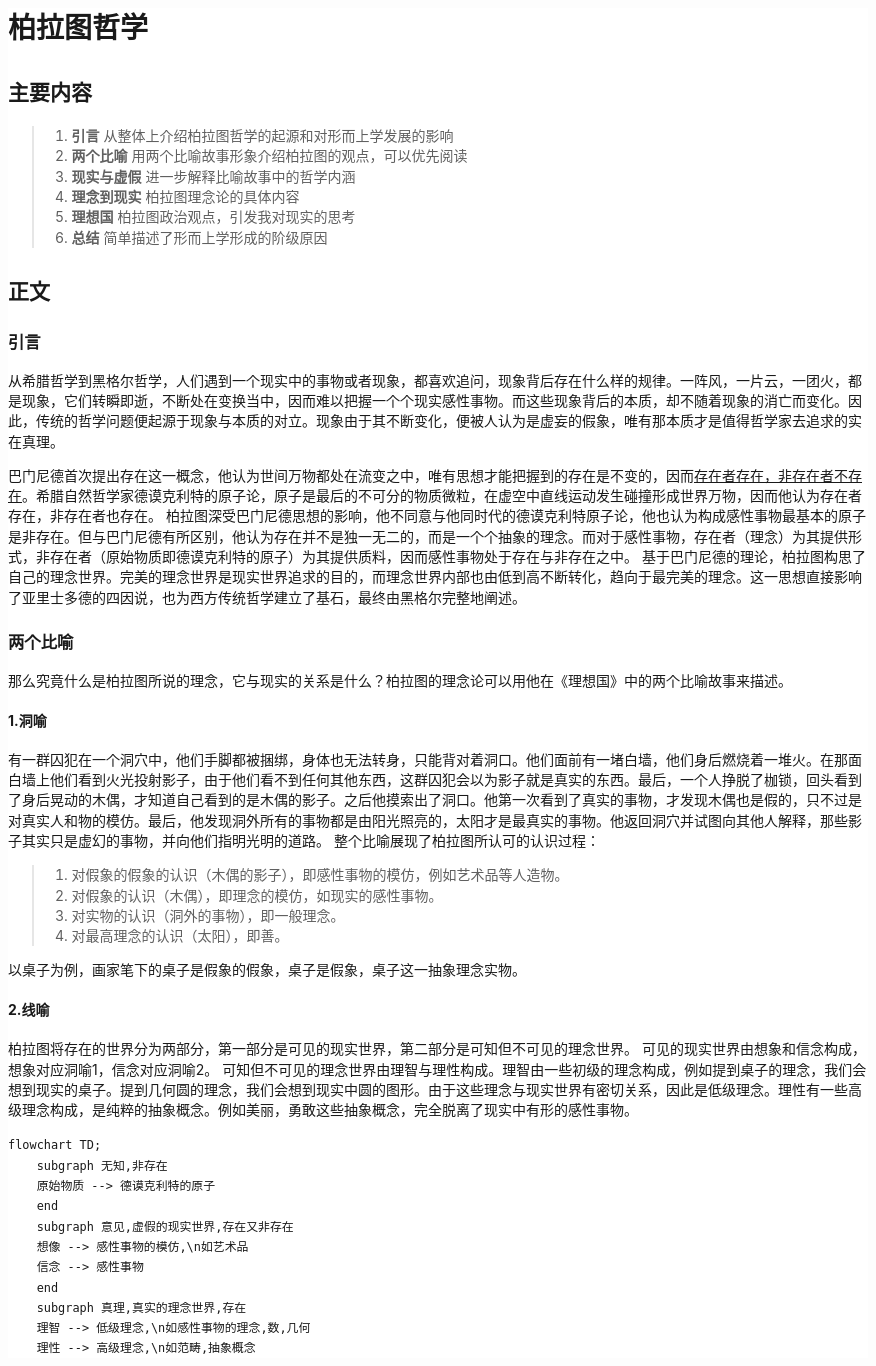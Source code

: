 # 柏拉图哲学

## 主要内容
> 1. **引言**
从整体上介绍柏拉图哲学的起源和对形而上学发展的影响
> 2. **两个比喻**
用两个比喻故事形象介绍柏拉图的观点，可以优先阅读
> 3. **现实与虚假**
进一步解释比喻故事中的哲学内涵
> 4. **理念到现实**
柏拉图理念论的具体内容
> 5. **理想国**
柏拉图政治观点，引发我对现实的思考
> 6. **总结**
简单描述了形而上学形成的阶级原因

## 正文
### 引言
从希腊哲学到黑格尔哲学，人们遇到一个现实中的事物或者现象，都喜欢追问，现象背后存在什么样的规律。一阵风，一片云，一团火，都是现象，它们转瞬即逝，不断处在变换当中，因而难以把握一个个现实感性事物。而这些现象背后的本质，却不随着现象的消亡而变化。因此，传统的哲学问题便起源于现象与本质的对立。现象由于其不断变化，便被人认为是虚妄的假象，唯有那本质才是值得哲学家去追求的实在真理。

巴门尼德首次提出存在这一概念，他认为世间万物都处在流变之中，唯有思想才能把握到的存在是不变的，因而[存在者存在，非存在者不存在](巴门尼德.md)。希腊自然哲学家德谟克利特的原子论，原子是最后的不可分的物质微粒，在虚空中直线运动发生碰撞形成世界万物，因而他认为存在者存在，非存在者也存在。
柏拉图深受巴门尼德思想的影响，他不同意与他同时代的德谟克利特原子论，他也认为构成感性事物最基本的原子是非存在。但与巴门尼德有所区别，他认为存在并不是独一无二的，而是一个个抽象的理念。而对于感性事物，存在者（理念）为其提供形式，非存在者（原始物质即德谟克利特的原子）为其提供质料，因而感性事物处于存在与非存在之中。
基于巴门尼德的理论，柏拉图构思了自己的理念世界。完美的理念世界是现实世界追求的目的，而理念世界内部也由低到高不断转化，趋向于最完美的理念。这一思想直接影响了亚里士多德的四因说，也为西方传统哲学建立了基石，最终由黑格尔完整地阐述。

### 两个比喻
那么究竟什么是柏拉图所说的理念，它与现实的关系是什么？柏拉图的理念论可以用他在《理想国》中的两个比喻故事来描述。
#### 1.洞喻
有一群囚犯在一个洞穴中，他们手脚都被捆绑，身体也无法转身，只能背对着洞口。他们面前有一堵白墙，他们身后燃烧着一堆火。在那面白墙上他们看到火光投射影子，由于他们看不到任何其他东西，这群囚犯会以为影子就是真实的东西。最后，一个人挣脱了枷锁，回头看到了身后晃动的木偶，才知道自己看到的是木偶的影子。之后他摸索出了洞口。他第一次看到了真实的事物，才发现木偶也是假的，只不过是对真实人和物的模仿。最后，他发现洞外所有的事物都是由阳光照亮的，太阳才是最真实的事物。他返回洞穴并试图向其他人解释，那些影子其实只是虚幻的事物，并向他们指明光明的道路。
整个比喻展现了柏拉图所认可的认识过程：

> 1. 对假象的假象的认识（木偶的影子），即感性事物的模仿，例如艺术品等人造物。
> 2. 对假象的认识（木偶），即理念的模仿，如现实的感性事物。
> 3. 对实物的认识（洞外的事物），即一般理念。
> 4. 对最高理念的认识（太阳），即善。

以桌子为例，画家笔下的桌子是假象的假象，桌子是假象，桌子这一抽象理念实物。


#### 2.线喻
柏拉图将存在的世界分为两部分，第一部分是可见的现实世界，第二部分是可知但不可见的理念世界。
可见的现实世界由想象和信念构成，想象对应洞喻1，信念对应洞喻2。
可知但不可见的理念世界由理智与理性构成。理智由一些初级的理念构成，例如提到桌子的理念，我们会想到现实的桌子。提到几何圆的理念，我们会想到现实中圆的图形。由于这些理念与现实世界有密切关系，因此是低级理念。理性有一些高级理念构成，是纯粹的抽象概念。例如美丽，勇敢这些抽象概念，完全脱离了现实中有形的感性事物。
```mermaid
flowchart TD;
    subgraph 无知,非存在
    原始物质 --> 德谟克利特的原子
    end
    subgraph 意见,虚假的现实世界,存在又非存在
    想像 --> 感性事物的模仿,\n如艺术品
    信念 --> 感性事物
    end
    subgraph 真理,真实的理念世界,存在
    理智 --> 低级理念,\n如感性事物的理念,数,几何
    理性 --> 高级理念,\n如范畴,抽象概念
```